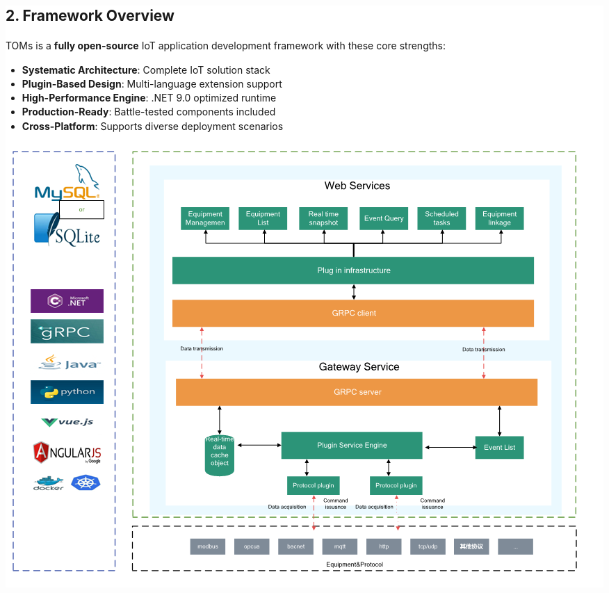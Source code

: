 ## 2. Framework Overview
TOMs is a **fully open-source** IoT application development framework with these core strengths:
- **Systematic Architecture**: Complete IoT solution stack
- **Plugin-Based Design**: Multi-language extension support
- **High-Performance Engine**: .NET 9.0 optimized runtime
- **Production-Ready**: Battle-tested components included
- **Cross-Platform**: Supports diverse deployment scenarios

![](./media/img/framework.png)

<p align="center" dir="auto">
  <a href="https://github.com/ganweisoft/TOMs/blob/main/media/img/framework.png" rel="nofollow">